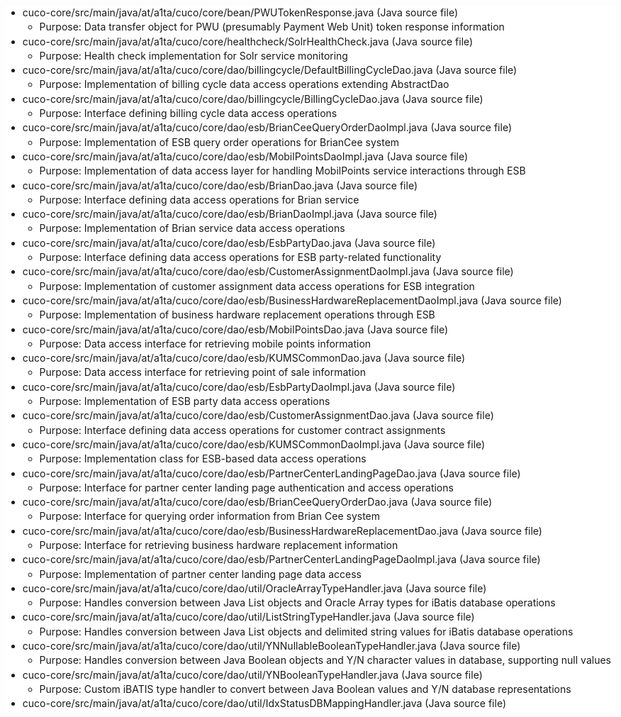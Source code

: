 - cuco-core/src/main/java/at/a1ta/cuco/core/bean/PWUTokenResponse.java (Java source file)
  - Purpose: Data transfer object for PWU (presumably Payment Web Unit) token response information
- cuco-core/src/main/java/at/a1ta/cuco/core/healthcheck/SolrHealthCheck.java (Java source file)
  - Purpose: Health check implementation for Solr service monitoring
- cuco-core/src/main/java/at/a1ta/cuco/core/dao/billingcycle/DefaultBillingCycleDao.java (Java source file)
  - Purpose: Implementation of billing cycle data access operations extending AbstractDao
- cuco-core/src/main/java/at/a1ta/cuco/core/dao/billingcycle/BillingCycleDao.java (Java source file)
  - Purpose: Interface defining billing cycle data access operations
- cuco-core/src/main/java/at/a1ta/cuco/core/dao/esb/BrianCeeQueryOrderDaoImpl.java (Java source file)
  - Purpose: Implementation of ESB query order operations for BrianCee system
- cuco-core/src/main/java/at/a1ta/cuco/core/dao/esb/MobilPointsDaoImpl.java (Java source file)
  - Purpose: Implementation of data access layer for handling MobilPoints service interactions through ESB
- cuco-core/src/main/java/at/a1ta/cuco/core/dao/esb/BrianDao.java (Java source file)
  - Purpose: Interface defining data access operations for Brian service
- cuco-core/src/main/java/at/a1ta/cuco/core/dao/esb/BrianDaoImpl.java (Java source file)
  - Purpose: Implementation of Brian service data access operations
- cuco-core/src/main/java/at/a1ta/cuco/core/dao/esb/EsbPartyDao.java (Java source file)
  - Purpose: Interface defining data access operations for ESB party-related functionality
- cuco-core/src/main/java/at/a1ta/cuco/core/dao/esb/CustomerAssignmentDaoImpl.java (Java source file)
  - Purpose: Implementation of customer assignment data access operations for ESB integration
- cuco-core/src/main/java/at/a1ta/cuco/core/dao/esb/BusinessHardwareReplacementDaoImpl.java (Java source file)
  - Purpose: Implementation of business hardware replacement operations through ESB
- cuco-core/src/main/java/at/a1ta/cuco/core/dao/esb/MobilPointsDao.java (Java source file)
  - Purpose: Data access interface for retrieving mobile points information
- cuco-core/src/main/java/at/a1ta/cuco/core/dao/esb/KUMSCommonDao.java (Java source file)
  - Purpose: Data access interface for retrieving point of sale information
- cuco-core/src/main/java/at/a1ta/cuco/core/dao/esb/EsbPartyDaoImpl.java (Java source file)
  - Purpose: Implementation of ESB party data access operations
- cuco-core/src/main/java/at/a1ta/cuco/core/dao/esb/CustomerAssignmentDao.java (Java source file)
  - Purpose: Interface defining data access operations for customer contract assignments
- cuco-core/src/main/java/at/a1ta/cuco/core/dao/esb/KUMSCommonDaoImpl.java (Java source file)
  - Purpose: Implementation class for ESB-based data access operations
- cuco-core/src/main/java/at/a1ta/cuco/core/dao/esb/PartnerCenterLandingPageDao.java (Java source file)
  - Purpose: Interface for partner center landing page authentication and access operations
- cuco-core/src/main/java/at/a1ta/cuco/core/dao/esb/BrianCeeQueryOrderDao.java (Java source file)
  - Purpose: Interface for querying order information from Brian Cee system
- cuco-core/src/main/java/at/a1ta/cuco/core/dao/esb/BusinessHardwareReplacementDao.java (Java source file)
  - Purpose: Interface for retrieving business hardware replacement information
- cuco-core/src/main/java/at/a1ta/cuco/core/dao/esb/PartnerCenterLandingPageDaoImpl.java (Java source file)
  - Purpose: Implementation of partner center landing page data access
- cuco-core/src/main/java/at/a1ta/cuco/core/dao/util/OracleArrayTypeHandler.java (Java source file)
  - Purpose: Handles conversion between Java List objects and Oracle Array types for iBatis database operations
- cuco-core/src/main/java/at/a1ta/cuco/core/dao/util/ListStringTypeHandler.java (Java source file)
  - Purpose: Handles conversion between Java List<String> objects and delimited string values for iBatis database operations
- cuco-core/src/main/java/at/a1ta/cuco/core/dao/util/YNNullableBooleanTypeHandler.java (Java source file)
  - Purpose: Handles conversion between Java Boolean objects and Y/N character values in database, supporting null values
- cuco-core/src/main/java/at/a1ta/cuco/core/dao/util/YNBooleanTypeHandler.java (Java source file)
  - Purpose: Custom iBATIS type handler to convert between Java Boolean values and Y/N database representations
- cuco-core/src/main/java/at/a1ta/cuco/core/dao/util/IdxStatusDBMappingHandler.java (Java source file)